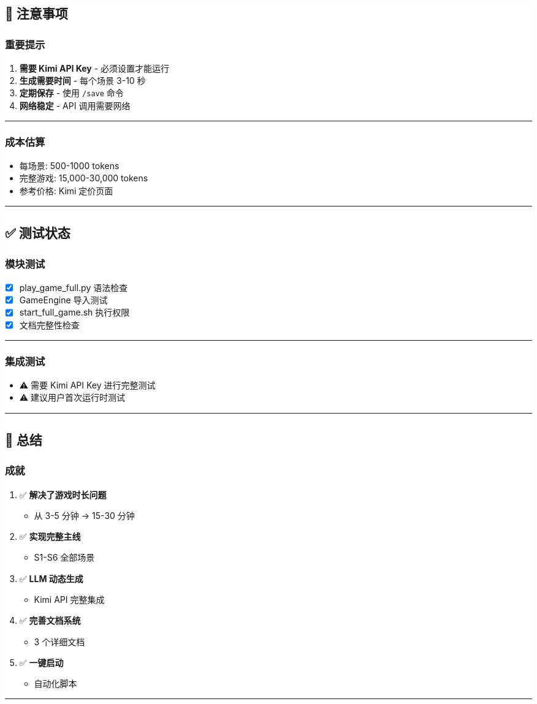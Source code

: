 
## 📝 注意事项

### 重要提示
1. **需要 Kimi API Key** - 必须设置才能运行
2. **生成需要时间** - 每个场景 3-10 秒
3. **定期保存** - 使用 `/save` 命令
4. **网络稳定** - API 调用需要网络

---

### 成本估算
- 每场景: 500-1000 tokens
- 完整游戏: 15,000-30,000 tokens
- 参考价格: Kimi 定价页面

---

## ✅ 测试状态

### 模块测试
- [x] play_game_full.py 语法检查
- [x] GameEngine 导入测试
- [x] start_full_game.sh 执行权限
- [x] 文档完整性检查

---

### 集成测试
- ⚠️ 需要 Kimi API Key 进行完整测试
- ⚠️ 建议用户首次运行时测试

---

## 🎉 总结

### 成就
1. ✅ **解决了游戏时长问题**
   - 从 3-5 分钟 → 15-30 分钟

2. ✅ **实现完整主线**
   - S1-S6 全部场景

3. ✅ **LLM 动态生成**
   - Kimi API 完整集成

4. ✅ **完善文档系统**
   - 3 个详细文档

5. ✅ **一键启动**
   - 自动化脚本

---